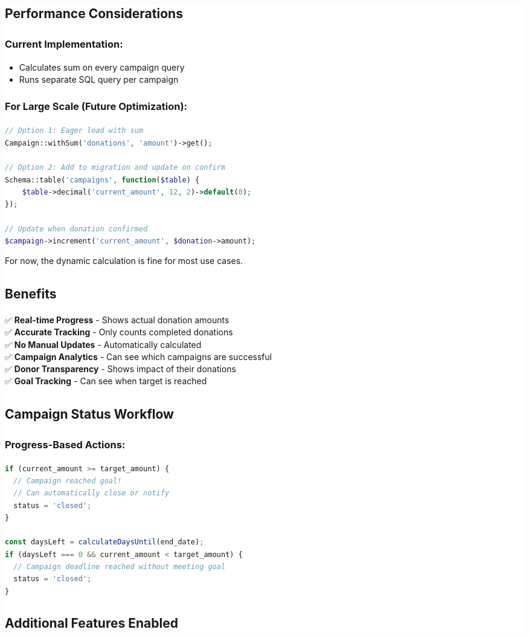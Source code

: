 ## Performance Considerations

### Current Implementation:
- Calculates sum on every campaign query
- Runs separate SQL query per campaign

### For Large Scale (Future Optimization):
```php
// Option 1: Eager load with sum
Campaign::withSum('donations', 'amount')->get();

// Option 2: Add to migration and update on confirm
Schema::table('campaigns', function($table) {
    $table->decimal('current_amount', 12, 2)->default(0);
});

// Update when donation confirmed
$campaign->increment('current_amount', $donation->amount);
```

For now, the dynamic calculation is fine for most use cases.

## Benefits

✅ **Real-time Progress** - Shows actual donation amounts  
✅ **Accurate Tracking** - Only counts completed donations  
✅ **No Manual Updates** - Automatically calculated  
✅ **Campaign Analytics** - Can see which campaigns are successful  
✅ **Donor Transparency** - Shows impact of their donations  
✅ **Goal Tracking** - Can see when target is reached  

## Campaign Status Workflow

### Progress-Based Actions:
```typescript
if (current_amount >= target_amount) {
  // Campaign reached goal!
  // Can automatically close or notify
  status = 'closed';
}

const daysLeft = calculateDaysUntil(end_date);
if (daysLeft === 0 && current_amount < target_amount) {
  // Campaign deadline reached without meeting goal
  status = 'closed';
}
```

## Additional Features Enabled
